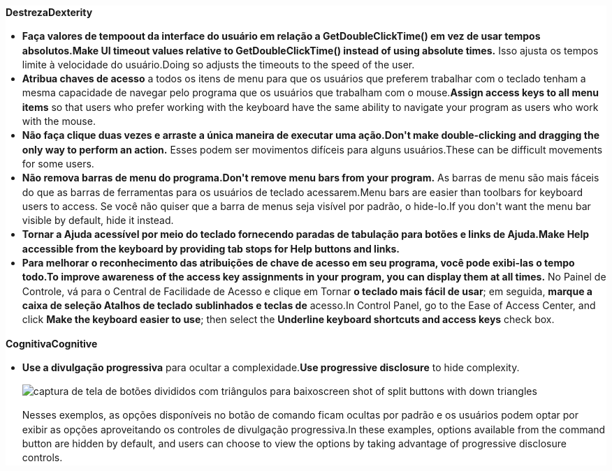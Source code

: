 <span data-ttu-id="6ff7e-283">**Destreza**</span><span class="sxs-lookup"><span data-stu-id="6ff7e-283">**Dexterity**</span></span>

-   <span data-ttu-id="6ff7e-284">**Faça valores de tempoout da interface do usuário em relação a GetDoubleClickTime() em vez de usar tempos absolutos.**</span><span class="sxs-lookup"><span data-stu-id="6ff7e-284">**Make UI timeout values relative to GetDoubleClickTime() instead of using absolute times.**</span></span> <span data-ttu-id="6ff7e-285">Isso ajusta os tempos limite à velocidade do usuário.</span><span class="sxs-lookup"><span data-stu-id="6ff7e-285">Doing so adjusts the timeouts to the speed of the user.</span></span>
-   <span data-ttu-id="6ff7e-286">**Atribua chaves de acesso** a todos os itens de menu para que os usuários que preferem trabalhar com o teclado tenham a mesma capacidade de navegar pelo programa que os usuários que trabalham com o mouse.</span><span class="sxs-lookup"><span data-stu-id="6ff7e-286">**Assign access keys to all menu items** so that users who prefer working with the keyboard have the same ability to navigate your program as users who work with the mouse.</span></span>
-   <span data-ttu-id="6ff7e-287">**Não faça clique duas vezes e arraste a única maneira de executar uma ação.**</span><span class="sxs-lookup"><span data-stu-id="6ff7e-287">**Don't make double-clicking and dragging the only way to perform an action.**</span></span> <span data-ttu-id="6ff7e-288">Esses podem ser movimentos difíceis para alguns usuários.</span><span class="sxs-lookup"><span data-stu-id="6ff7e-288">These can be difficult movements for some users.</span></span>
-   <span data-ttu-id="6ff7e-289">**Não remova barras de menu do programa.**</span><span class="sxs-lookup"><span data-stu-id="6ff7e-289">**Don't remove menu bars from your program.**</span></span> <span data-ttu-id="6ff7e-290">As barras de menu são mais fáceis do que as barras de ferramentas para os usuários de teclado acessarem.</span><span class="sxs-lookup"><span data-stu-id="6ff7e-290">Menu bars are easier than toolbars for keyboard users to access.</span></span> <span data-ttu-id="6ff7e-291">Se você não quiser que a barra de menus seja visível por padrão, o hide-lo.</span><span class="sxs-lookup"><span data-stu-id="6ff7e-291">If you don't want the menu bar visible by default, hide it instead.</span></span>
-   <span data-ttu-id="6ff7e-292">**Tornar a Ajuda acessível por meio do teclado fornecendo paradas de tabulação para botões e links de Ajuda.**</span><span class="sxs-lookup"><span data-stu-id="6ff7e-292">**Make Help accessible from the keyboard by providing tab stops for Help buttons and links.**</span></span>
-   <span data-ttu-id="6ff7e-293">**Para melhorar o reconhecimento das atribuições de chave de acesso em seu programa, você pode exibi-las o tempo todo.**</span><span class="sxs-lookup"><span data-stu-id="6ff7e-293">**To improve awareness of the access key assignments in your program, you can display them at all times.**</span></span> <span data-ttu-id="6ff7e-294">No Painel de Controle, vá para o Central de Facilidade de Acesso e clique em Tornar **o teclado mais fácil de usar**; em seguida, **marque a caixa de seleção Atalhos de teclado sublinhados e teclas de** acesso.</span><span class="sxs-lookup"><span data-stu-id="6ff7e-294">In Control Panel, go to the Ease of Access Center, and click **Make the keyboard easier to use**; then select the **Underline keyboard shortcuts and access keys** check box.</span></span>

<span data-ttu-id="6ff7e-295">**Cognitiva**</span><span class="sxs-lookup"><span data-stu-id="6ff7e-295">**Cognitive**</span></span>

-   <span data-ttu-id="6ff7e-296">**Use a divulgação progressiva** para ocultar a complexidade.</span><span class="sxs-lookup"><span data-stu-id="6ff7e-296">**Use progressive disclosure** to hide complexity.</span></span>

    ![<span data-ttu-id="6ff7e-297">captura de tela de botões divididos com triângulos para baixo</span><span class="sxs-lookup"><span data-stu-id="6ff7e-297">screen shot of split buttons with down triangles</span></span> ](images/inter-accessibility-image11.png)

    <span data-ttu-id="6ff7e-298">Nesses exemplos, as opções disponíveis no botão de comando ficam ocultas por padrão e os usuários podem optar por exibir as opções aproveitando os controles de divulgação progressiva.</span><span class="sxs-lookup"><span data-stu-id="6ff7e-298">In these examples, options available from the command button are hidden by default, and users can choose to view the options by taking advantage of progressive disclosure controls.</span></span>
